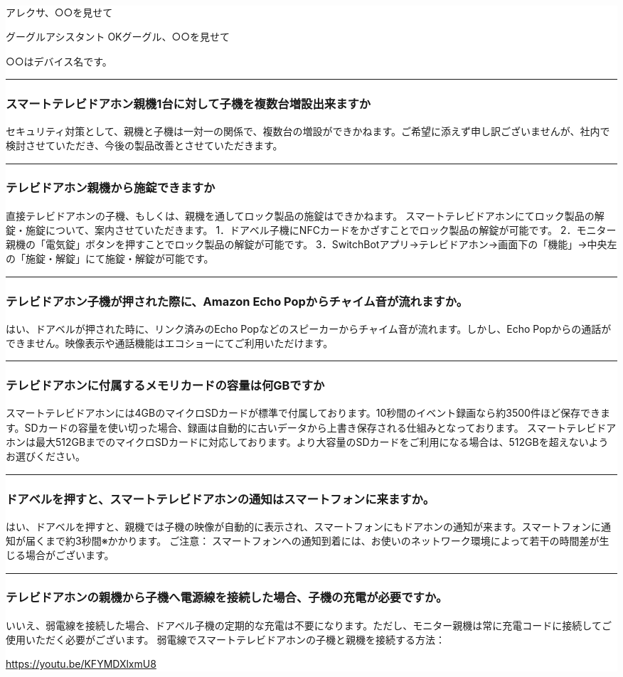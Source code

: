 
アレクサ、○○を見せて
 
グーグルアシスタント
OKグーグル、○○を見せて
 
○○はデバイス名です。



---
### スマートテレビドアホン親機1台に対して子機を複数台増設出来ますか

セキュリティ対策として、親機と子機は一対一の関係で、複数台の増設ができかねます。ご希望に添えず申し訳ございませんが、社内で検討させていただき、今後の製品改善とさせていただきます。


---
### テレビドアホン親機から施錠できますか

直接テレビドアホンの子機、もしくは、親機を通してロック製品の施錠はできかねます。
スマートテレビドアホンにてロック製品の解錠・施錠について、案内させていただきます。
1．ドアベル子機にNFCカードをかざすことでロック製品の解錠が可能です。
2．モニター親機の「電気錠」ボタンを押すことでロック製品の解錠が可能です。
3．SwitchBotアプリ→テレビドアホン→画面下の「機能」→中央左の「施錠・解錠」にて施錠・解錠が可能です。

---
### テレビドアホン子機が押された際に、Amazon Echo Popからチャイム音が流れますか。

はい、ドアベルが押された時に、リンク済みのEcho Popなどのスピーカーからチャイム音が流れます。しかし、Echo Popからの通話ができません。映像表示や通話機能はエコショーにてご利用いただけます。


---
### テレビドアホンに付属するメモリカードの容量は何GBですか

スマートテレビドアホンには4GBのマイクロSDカードが標準で付属しております。10秒間のイベント録画なら約3500件ほど保存できます。SDカードの容量を使い切った場合、録画は自動的に古いデータから上書き保存される仕組みとなっております。
スマートテレビドアホンは最大512GBまでのマイクロSDカードに対応しております。より大容量のSDカードをご利用になる場合は、512GBを超えないようお選びください。


---
### ドアベルを押すと、スマートテレビドアホンの通知はスマートフォンに来ますか。

はい、ドアベルを押すと、親機では子機の映像が自動的に表示され、スマートフォンにもドアホンの通知が来ます。スマートフォンに通知が届くまで約3秒間※かかります。
ご注意：
スマートフォンへの通知到着には、お使いのネットワーク環境によって若干の時間差が生じる場合がございます。


---
### テレビドアホンの親機から子機へ電源線を接続した場合、子機の充電が必要ですか。

いいえ、弱電線を接続した場合、ドアベル子機の定期的な充電は不要になります。ただし、モニター親機は常に充電コードに接続してご使用いただく必要がございます。
弱電線でスマートテレビドアホンの子機と親機を接続する方法：

https://youtu.be/KFYMDXlxmU8
